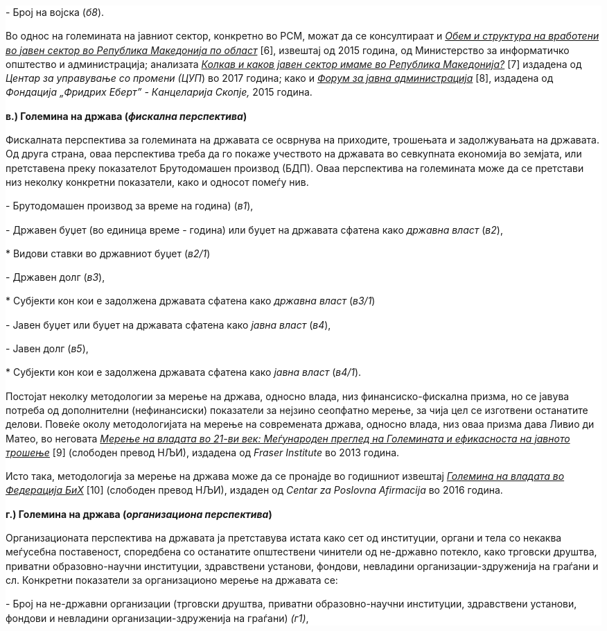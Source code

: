 \- Број на војска (_б8_).

Во однос на големината на јавниот сектор, конкретно во РСМ, можат да се консултираат и [_Обем и структура на вработени во јавен сектор во Република Македонија по област_](https://www.mioa.gov.mk/sites/default/files/pbl_files/documents/reports/Obem%20i%20struktura%20na%20vraboteni%20vo%20javniot%20sektor.pdf) \[6\], извештај од 2015 година, од Министерство за информатичко општество и администрација; анализата [_Колкав и каков јавен сектор имаме во Република Македонија?_](https://civicamobilitas.mk/wp-content/uploads/2018/03/Kolkav_i_kakov_javen_sektor_imame_MK.pdf) \[7\] издадена од _Центар за управување со промени (ЦУП_) во 2017 година; како и [_Форум за јавна администрација_](https://library.fes.de/pdf-files/bueros/skopje/12616.pdf) \[8\], издадена од _Фондација „Фридрих Еберт” - Канцеларија Скопје,_ 2015 година.

**в.) Големина на држава (****_фискална перспектива_****)**

Фискалната перспектива за големината на државата се осврнува на приходите, трошењата и задолжувањата на државата. Од друга страна, оваа перспектива треба да го покаже учеството на државата во севкупната економија во земјата, или претставена преку показателот Брутодомашен производ (БДП). Оваа перспектива на големината може да се претстави низ неколку конкретни показатели, како и односот помеѓу нив.

\- Брутодомашен производ за време на година) (_в1_), 

\- Државен буџет (во единица време - година) или буџет на државата сфатена како _државна власт_ (_в2_),

\* Видови ставки во државниот буџет (_в2/1_)

\- Државен долг (_в3_),

\* Субјекти кон кои е задолжена државата сфатена како _државна власт_ (_в3/1_)

\- Јавен буџет или буџет на државата сфатена како _јавна власт_ (_в4_),

\- Јавен долг (_в5_),

\* Субјекти кон кои е задолжена државата сфатена како _јавна власт_ (_в4/1_).

Постојат неколку методологии за мерење на држава, односно влада, низ финансиско-фискална призма, но се јавува потреба од дополнителни (нефинансиски) показатели за нејзино сеопфатно мерење, за чија цел се изготвени останатите делови. Повеќе околу методологијата на мерење на современата држава, односно влада, низ оваа призма дава Ливио ди Матео, во неговата [_Мерење на владата во 21-ви век: Меѓународен преглед на Големината и ефикасноста на јавното трошење_](https://drive.google.com/file/d/1FTD2BcSKDXygrOlobABOa0UDfDo4hV3D/view) \[9\] (слободен превод НЉИ), издадена од _Fraser Institute_ во 2013 година. 

Исто така, методологија за мерење на држава може да се пронајде во годишниот извештај [_Големина на владата во Федерација БиХ_](https://drive.google.com/file/d/0B9kSGPUx_jE5ZXJNTTNMSG9Lb3M/view) \[10\] (слободен превод НЉИ), издаден од _Centar za Poslovna Afirmacija_ во 2016 година.  

**г.) Големина на држава (****_организациона перспектива_****)**

Организационата перспектива на државата ја претставува истата како сет од институции, органи и тела со некаква меѓусебна поставеност, споредбена со останатите општествени чинители од не-државно потекло, како трговски друштва, приватни образовно-научни институции, здравствени установи, фондови, невладини организации-здруженија на граѓани и сл. Конкретни показатели за организационо мерење на државата се:

\- Број на не-државни организации (трговски друштва, приватни образовно-научни институции, здравствени установи, фондови и невладини организации-здруженија на граѓани) _(г1)_,
